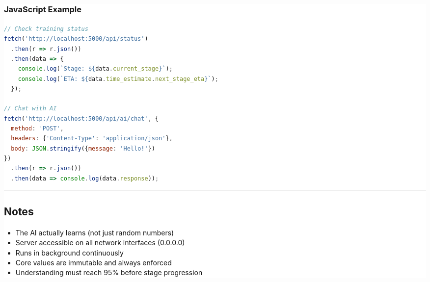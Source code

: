 ### JavaScript Example
```javascript
// Check training status
fetch('http://localhost:5000/api/status')
  .then(r => r.json())
  .then(data => {
    console.log(`Stage: ${data.current_stage}`);
    console.log(`ETA: ${data.time_estimate.next_stage_eta}`);
  });

// Chat with AI
fetch('http://localhost:5000/api/ai/chat', {
  method: 'POST',
  headers: {'Content-Type': 'application/json'},
  body: JSON.stringify({message: 'Hello!'})
})
  .then(r => r.json())
  .then(data => console.log(data.response));
```

---

## Notes

- The AI actually learns (not just random numbers)
- Server accessible on all network interfaces (0.0.0.0)
- Runs in background continuously
- Core values are immutable and always enforced
- Understanding must reach 95% before stage progression
